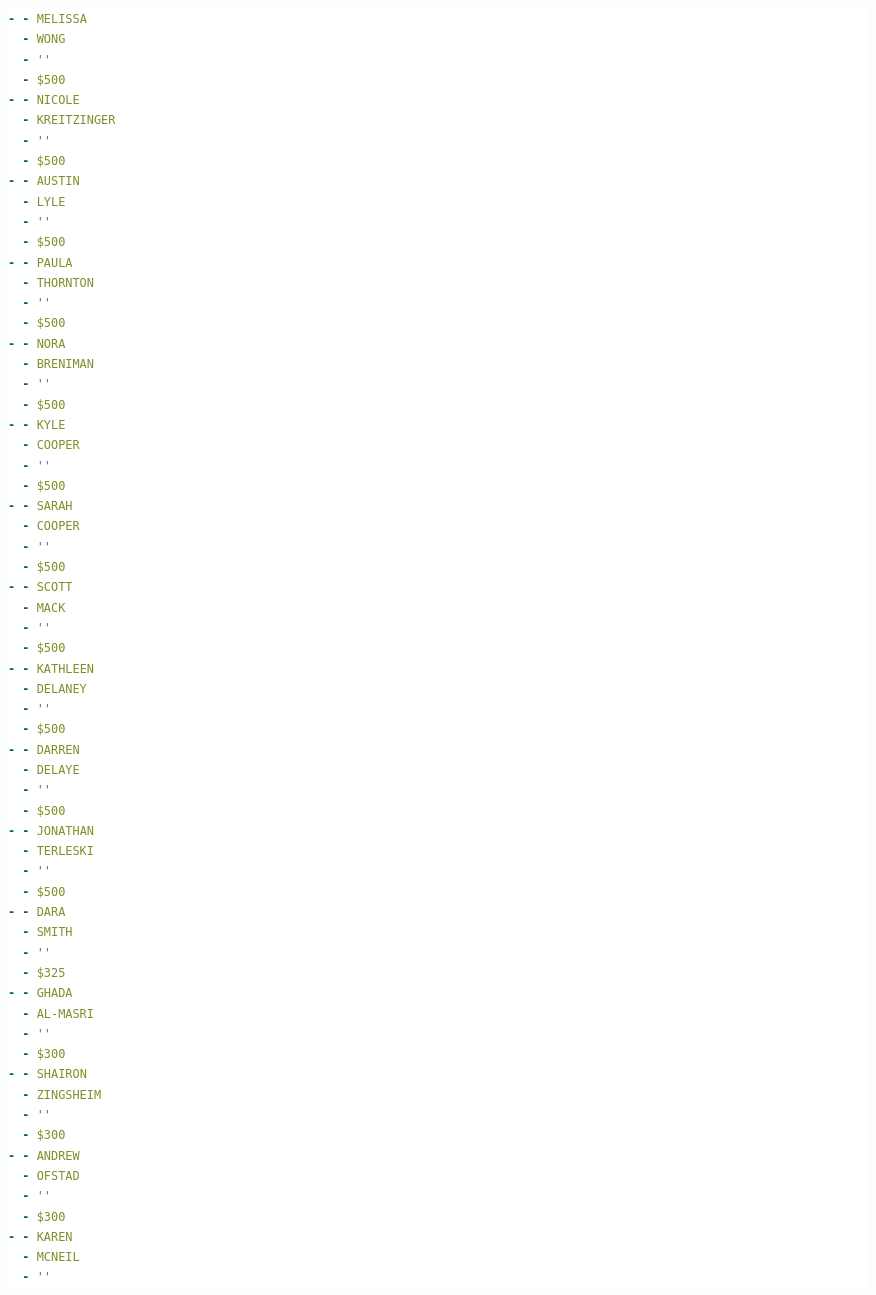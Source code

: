 ```yaml
- - MELISSA
  - WONG
  - ''
  - $500
- - NICOLE
  - KREITZINGER
  - ''
  - $500
- - AUSTIN
  - LYLE
  - ''
  - $500
- - PAULA
  - THORNTON
  - ''
  - $500
- - NORA
  - BRENIMAN
  - ''
  - $500
- - KYLE
  - COOPER
  - ''
  - $500
- - SARAH
  - COOPER
  - ''
  - $500
- - SCOTT
  - MACK
  - ''
  - $500
- - KATHLEEN
  - DELANEY
  - ''
  - $500
- - DARREN
  - DELAYE
  - ''
  - $500
- - JONATHAN
  - TERLESKI
  - ''
  - $500
- - DARA
  - SMITH
  - ''
  - $325
- - GHADA
  - AL-MASRI
  - ''
  - $300
- - SHAIRON
  - ZINGSHEIM
  - ''
  - $300
- - ANDREW
  - OFSTAD
  - ''
  - $300
- - KAREN
  - MCNEIL
  - ''
```